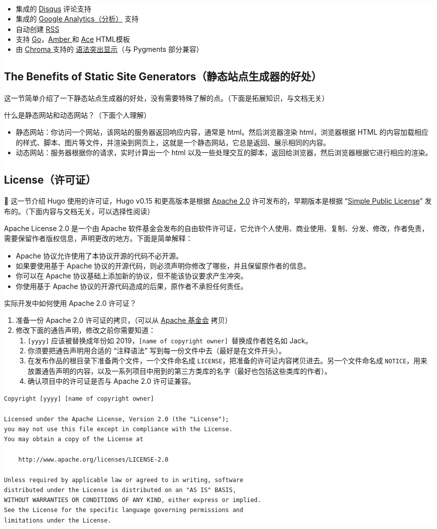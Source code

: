 

- 集成的 [Disqus](https://disqus.com/) 评论支持
- 集成的 [Google Analytics（分析）](https://google-analytics.com/) 支持
- 自动创建 [RSS](https://gohugo.io/templates/rss/)
- 支持 [Go](https://golang.org/pkg/html/template/)，[Amber ](https://github.com/eknkc/amber) 和 [Ace](https://gohugo.io/templates/alternatives/) HTML模板
- 由 [Chroma ](https://github.com/alecthomas/chroma)支持的 [语法突出显示](https://gohugo.io/tools/syntax-highlighting/)（与 Pygments 部分兼容）



## The Benefits of Static Site Generators（静态站点生成器的好处）



这一节简单介绍了一下静态站点生成器的好处，没有需要特殊了解的点。（下面是拓展知识，与文档无关）



什么是静态网站和动态网站？（下面个人理解）

* 静态网站：你访问一个网站，该网站的服务器返回响应内容，通常是 html。然后浏览器渲染 html，浏览器根据 HTML 的内容加载相应的样式、脚本、图片等文件，并渲染到网页上，这就是一个静态网站，它总是返回、展示相同的内容。
* 动态网站：服务器根据你的请求，实时计算出一个 html 以及一些处理交互的脚本，返回给浏览器，然后浏览器根据它进行相应的渲染。



## License（许可证）



📝 这一节介绍 Hugo 使用的许可证，Hugo v0.15 和更高版本是根据 [Apache 2.0](https://www.apache.org/licenses/LICENSE-2.0) 许可发布的，早期版本是根据 “[Simple Public License](https://opensource.org/licenses/Simple-2.0)” 发布的。（下面内容与文档无关，可以选择性阅读）



Apache License 2.0 是一个由 Apache 软件基金会发布的自由软件许可证，它允许个人使用、商业使用、复制、分发、修改，作者免责，需要保留作者版权信息，声明更改的地方。下面是简单解释：

- Apache 协议允许使用了本协议开源的代码不必开源。
- 如果要使用基于 Apache 协议的开源代码，则必须声明你修改了哪些，并且保留原作者的信息。
- 你可以在 Apache 协议基础上添加新的协议，但不能该协议要求产生冲突。
- 你使用基于 Apache 协议的开源代码造成的后果，原作者不承担任何责任。



实际开发中如何使用 Apache 2.0 许可证？

1. 准备一份 Apache 2.0 许可证的拷贝，（可以从 [Apache 基金会](https://www.apache.org/licenses/LICENSE-2.0#apply) 拷贝）
2. 修改下面的通告声明，修改之前你需要知道：
   1. `[yyyy]` 应该被替换成年份如 2019，`[name of copyright owner] `替换成作者姓名如 Jack。
   2. 你须要把通告声明用合适的 “注释语法” 写到每一份文件中去（最好是在文件开头）。
   3. 在发布作品的根目录下准备两个文件，一个文件命名成 `LICENSE`，把准备的许可证内容拷贝进去。另一个文件命名成 `NOTICE`，用来放置通告声明的内容，以及一系列项目中用到的第三方类库的名字（最好也包括这些类库的作者）。
   4. 确认项目中的许可证是否与 Apache 2.0 许可证兼容。



```
Copyright [yyyy] [name of copyright owner]

Licensed under the Apache License, Version 2.0 (the "License");
you may not use this file except in compliance with the License.
You may obtain a copy of the License at

    http://www.apache.org/licenses/LICENSE-2.0

Unless required by applicable law or agreed to in writing, software
distributed under the License is distributed on an "AS IS" BASIS,
WITHOUT WARRANTIES OR CONDITIONS OF ANY KIND, either express or implied.
See the License for the specific language governing permissions and
limitations under the License.
```